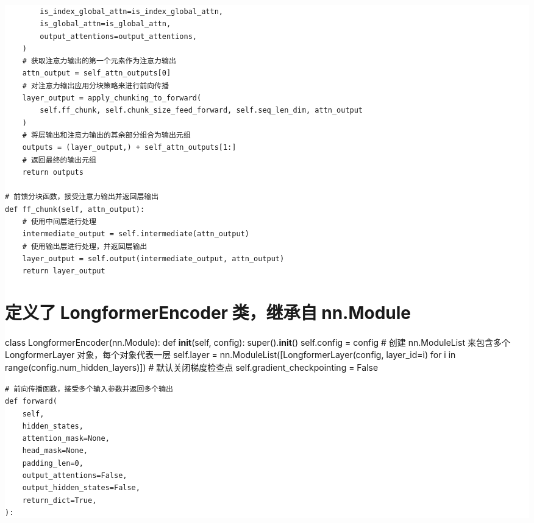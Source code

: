             is_index_global_attn=is_index_global_attn,
            is_global_attn=is_global_attn,
            output_attentions=output_attentions,
        )
        # 获取注意力输出的第一个元素作为注意力输出
        attn_output = self_attn_outputs[0]
        # 对注意力输出应用分块策略来进行前向传播
        layer_output = apply_chunking_to_forward(
            self.ff_chunk, self.chunk_size_feed_forward, self.seq_len_dim, attn_output
        )
        # 将层输出和注意力输出的其余部分组合为输出元组
        outputs = (layer_output,) + self_attn_outputs[1:]
        # 返回最终的输出元组
        return outputs

    # 前馈分块函数，接受注意力输出并返回层输出
    def ff_chunk(self, attn_output):
        # 使用中间层进行处理
        intermediate_output = self.intermediate(attn_output)
        # 使用输出层进行处理，并返回层输出
        layer_output = self.output(intermediate_output, attn_output)
        return layer_output


# 定义了 LongformerEncoder 类，继承自 nn.Module
class LongformerEncoder(nn.Module):
    def __init__(self, config):
        super().__init__()
        self.config = config
        # 创建 nn.ModuleList 来包含多个 LongformerLayer 对象，每个对象代表一层
        self.layer = nn.ModuleList([LongformerLayer(config, layer_id=i) for i in range(config.num_hidden_layers)])
        # 默认关闭梯度检查点
        self.gradient_checkpointing = False

    # 前向传播函数，接受多个输入参数并返回多个输出
    def forward(
        self,
        hidden_states,
        attention_mask=None,
        head_mask=None,
        padding_len=0,
        output_attentions=False,
        output_hidden_states=False,
        return_dict=True,
    ):